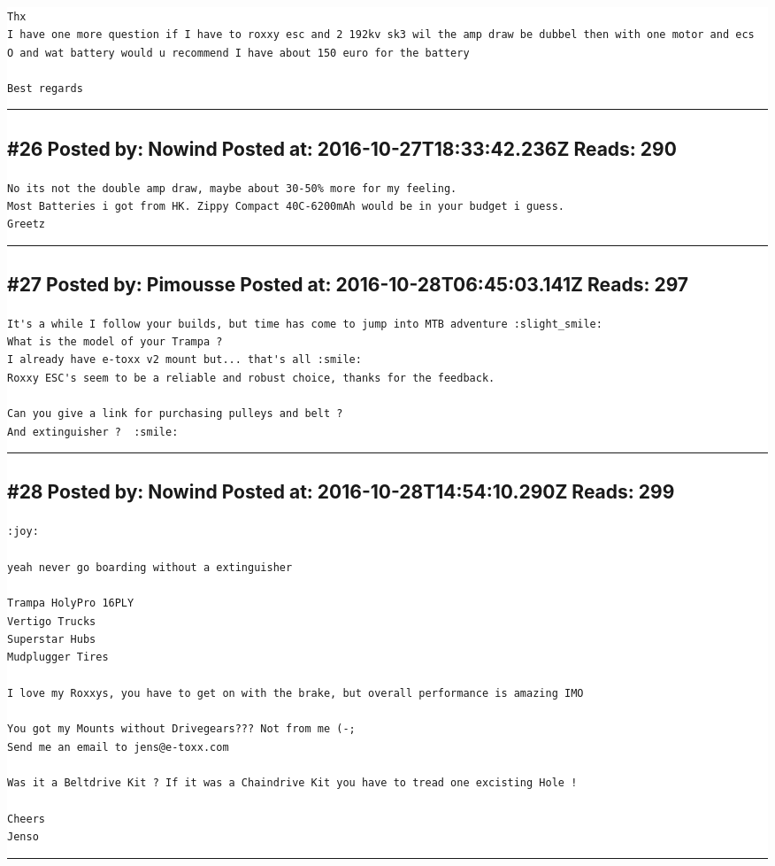 ```
Thx 
I have one more question if I have to roxxy esc and 2 192kv sk3 wil the amp draw be dubbel then with one motor and ecs 
O and wat battery would u recommend I have about 150 euro for the battery

Best regards
```

---
## \#26 Posted by: Nowind Posted at: 2016-10-27T18:33:42.236Z Reads: 290

```
No its not the double amp draw, maybe about 30-50% more for my feeling.
Most Batteries i got from HK. Zippy Compact 40C-6200mAh would be in your budget i guess.
Greetz
```

---
## \#27 Posted by: Pimousse Posted at: 2016-10-28T06:45:03.141Z Reads: 297

```
It's a while I follow your builds, but time has come to jump into MTB adventure :slight_smile:
What is the model of your Trampa ?
I already have e-toxx v2 mount but... that's all :smile:
Roxxy ESC's seem to be a reliable and robust choice, thanks for the feedback.

Can you give a link for purchasing pulleys and belt ?
And extinguisher ?  :smile:
```

---
## \#28 Posted by: Nowind Posted at: 2016-10-28T14:54:10.290Z Reads: 299

```
:joy:

yeah never go boarding without a extinguisher

Trampa HolyPro 16PLY
Vertigo Trucks
Superstar Hubs
Mudplugger Tires

I love my Roxxys, you have to get on with the brake, but overall performance is amazing IMO

You got my Mounts without Drivegears??? Not from me (-;
Send me an email to jens@e-toxx.com

Was it a Beltdrive Kit ? If it was a Chaindrive Kit you have to tread one excisting Hole !

Cheers
Jenso
```

---